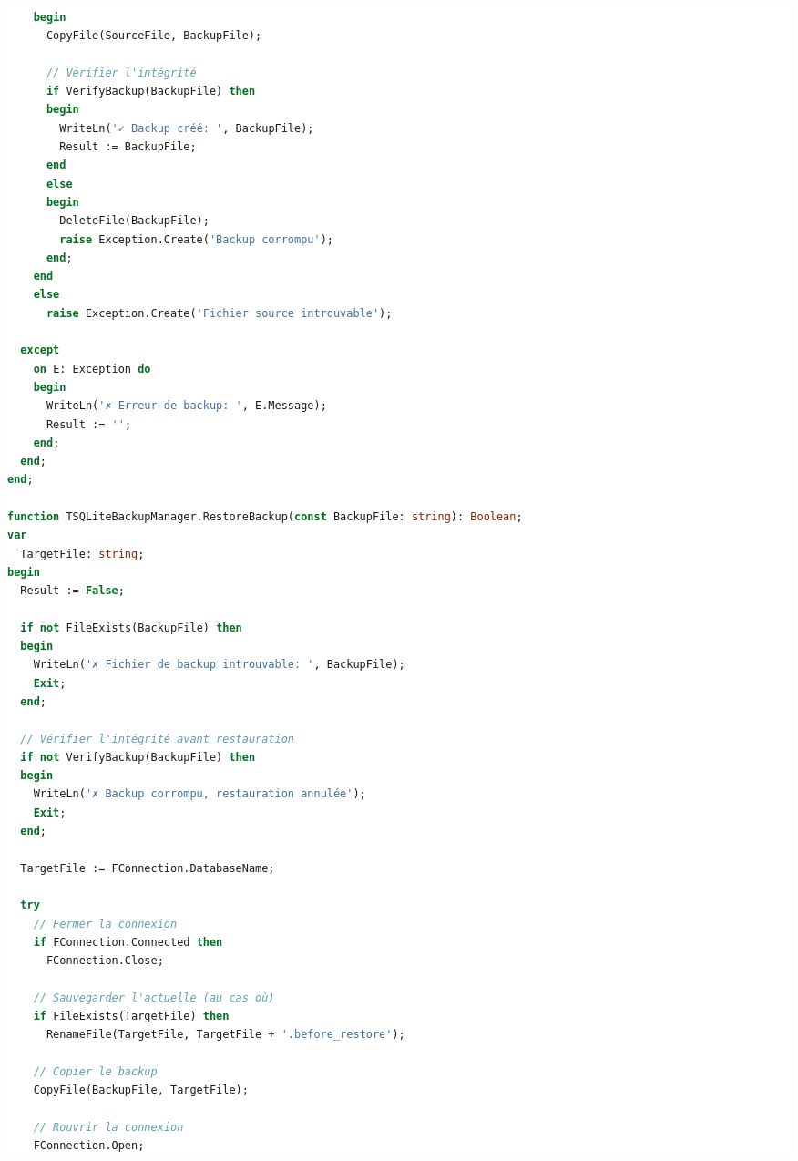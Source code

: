 ```pascal
    begin
      CopyFile(SourceFile, BackupFile);

      // Vérifier l'intégrité
      if VerifyBackup(BackupFile) then
      begin
        WriteLn('✓ Backup créé: ', BackupFile);
        Result := BackupFile;
      end
      else
      begin
        DeleteFile(BackupFile);
        raise Exception.Create('Backup corrompu');
      end;
    end
    else
      raise Exception.Create('Fichier source introuvable');

  except
    on E: Exception do
    begin
      WriteLn('✗ Erreur de backup: ', E.Message);
      Result := '';
    end;
  end;
end;

function TSQLiteBackupManager.RestoreBackup(const BackupFile: string): Boolean;
var
  TargetFile: string;
begin
  Result := False;

  if not FileExists(BackupFile) then
  begin
    WriteLn('✗ Fichier de backup introuvable: ', BackupFile);
    Exit;
  end;

  // Vérifier l'intégrité avant restauration
  if not VerifyBackup(BackupFile) then
  begin
    WriteLn('✗ Backup corrompu, restauration annulée');
    Exit;
  end;

  TargetFile := FConnection.DatabaseName;

  try
    // Fermer la connexion
    if FConnection.Connected then
      FConnection.Close;

    // Sauvegarder l'actuelle (au cas où)
    if FileExists(TargetFile) then
      RenameFile(TargetFile, TargetFile + '.before_restore');

    // Copier le backup
    CopyFile(BackupFile, TargetFile);

    // Rouvrir la connexion
    FConnection.Open;

```